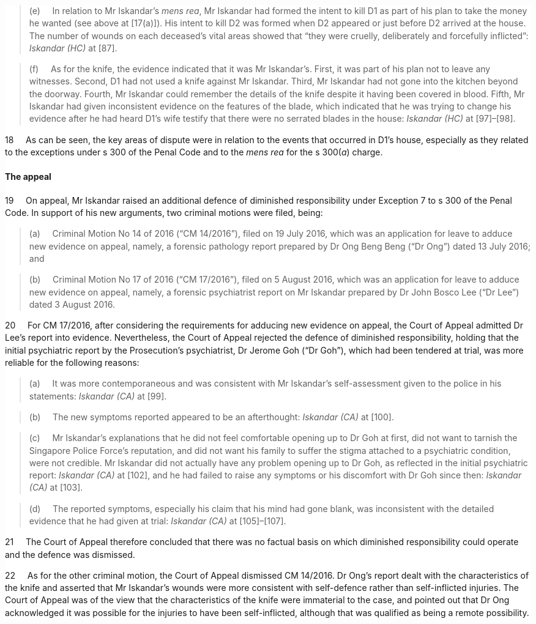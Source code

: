 > (e)     In relation to Mr Iskandar’s _mens rea_, Mr Iskandar had formed the intent to kill D1 as part of his plan to take the money he wanted (see above at \[17(a)\]). His intent to kill D2 was formed when D2 appeared or just before D2 arrived at the house. The number of wounds on each deceased’s vital areas showed that “they were cruelly, deliberately and forcefully inflicted”: _Iskandar (HC)_ at \[87\].

> (f)     As for the knife, the evidence indicated that it was Mr Iskandar’s. First, it was part of his plan not to leave any witnesses. Second, D1 had not used a knife against Mr Iskandar. Third, Mr Iskandar had not gone into the kitchen beyond the doorway. Fourth, Mr Iskandar could remember the details of the knife despite it having been covered in blood. Fifth, Mr Iskandar had given inconsistent evidence on the features of the blade, which indicated that he was trying to change his evidence after he had heard D1’s wife testify that there were no serrated blades in the house: _Iskandar (HC)_ at \[97\]–\[98\].

18     As can be seen, the key areas of dispute were in relation to the events that occurred in D1’s house, especially as they related to the exceptions under s 300 of the Penal Code and to the _mens rea_ for the s 300(_a_) charge.

#### The appeal

19     On appeal, Mr Iskandar raised an additional defence of diminished responsibility under Exception 7 to s 300 of the Penal Code. In support of his new arguments, two criminal motions were filed, being:

> (a)     Criminal Motion No 14 of 2016 (“CM 14/2016”), filed on 19 July 2016, which was an application for leave to adduce new evidence on appeal, namely, a forensic pathology report prepared by Dr Ong Beng Beng (“Dr Ong”) dated 13 July 2016; and

> (b)     Criminal Motion No 17 of 2016 (“CM 17/2016”), filed on 5 August 2016, which was an application for leave to adduce new evidence on appeal, namely, a forensic psychiatrist report on Mr Iskandar prepared by Dr John Bosco Lee (“Dr Lee”) dated 3 August 2016.

20     For CM 17/2016, after considering the requirements for adducing new evidence on appeal, the Court of Appeal admitted Dr Lee’s report into evidence. Nevertheless, the Court of Appeal rejected the defence of diminished responsibility, holding that the initial psychiatric report by the Prosecution’s psychiatrist, Dr Jerome Goh (“Dr Goh”), which had been tendered at trial, was more reliable for the following reasons:

> (a)     It was more contemporaneous and was consistent with Mr Iskandar’s self-assessment given to the police in his statements: _Iskandar (CA)_ at \[99\].

> (b)     The new symptoms reported appeared to be an afterthought: _Iskandar (CA)_ at \[100\].

> (c)     Mr Iskandar’s explanations that he did not feel comfortable opening up to Dr Goh at first, did not want to tarnish the Singapore Police Force’s reputation, and did not want his family to suffer the stigma attached to a psychiatric condition, were not credible. Mr Iskandar did not actually have any problem opening up to Dr Goh, as reflected in the initial psychiatric report: _Iskandar (CA)_ at \[102\], and he had failed to raise any symptoms or his discomfort with Dr Goh since then: _Iskandar (CA)_ at \[103\].

> (d)     The reported symptoms, especially his claim that his mind had gone blank, was inconsistent with the detailed evidence that he had given at trial: _Iskandar (CA)_ at \[105\]–\[107\].

21     The Court of Appeal therefore concluded that there was no factual basis on which diminished responsibility could operate and the defence was dismissed.

22     As for the other criminal motion, the Court of Appeal dismissed CM 14/2016. Dr Ong’s report dealt with the characteristics of the knife and asserted that Mr Iskandar’s wounds were more consistent with self-defence rather than self-inflicted injuries. The Court of Appeal was of the view that the characteristics of the knife were immaterial to the case, and pointed out that Dr Ong acknowledged it was possible for the injuries to have been self-inflicted, although that was qualified as being a remote possibility.


[^1]: Applicant’s Written Submissions at paras 30–31.
[^2]: Applicant’s Written Submissions at para 32.
[^3]: Applicant’s Written Submissions at paras 33–35.
[^4]: Tab A to the Further Written Explanation dated 20 November 2018.
[^5]: The Report at \[32\].
[^6]: Applicant’s Written Submissions at para 46.
[^7]: Applicant’s Written Submissions at para 52.
[^8]: Applicant’s Written Submissions at para 54.
[^9]: Applicant’s Written Submissions at paras 56–57
[^10]: Written Explanation dated 10 September 2018 at para 30.
[^11]: Applicant’s Written Submissions at para 110.
[^12]: Applicant’s Written Submissions at para 117.
[^13]: Further Written Explanation dated 20 November 2018 at para 9.
[^14]: Further Written Explanation dated 20 November 2018 at para 8.
[^15]: The Report at \[38\].
[^16]: The Report at \[39\].
[^17]: Applicant’s Written Submissions at para 62.
[^18]: Applicant’s Written Submissions at para 66.
[^19]: Applicant’s Written Submissions at para 67.
[^20]: Applicant’s Written Submissions at paras 68–69.
[^21]: Further Written Explanation dated 20 November 2018 at para 10.
[^22]: Further Written Explanation dated 20 November 2018 at paras 11–12.
[^23]: Tab G to the Further Written Explanation dated 20 November 2018.
[^24]: Further Written Explanation dated 20 November 2018 at paras 12–13.
[^25]: Tab H to the Further Written Explanation dated 20 November 2018.
[^26]: Further Written Explanation dated 20 November 2018 at para 14.
[^27]: Further Written Explanation dated 20 November 2018 at para 17.
[^28]: Written Explanation dated 10 September 2018 at para 37.
[^29]: Written Explanation dated 10 September 2018 at para 38.
[^30]: Written Explanation dated 10 September 2018 at para 38.
[^31]: Tab Q to the Further Written Explanation dated 20 November 2018.
[^32]: Tab R to the Further Written Explanation dated 20 November 2018.
[^33]: Tab T to the Further Written Explanation dated 20 November 2018.
[^34]: Tab N to the Further Written Explanation dated 20 November 2018.
[^35]: Tab P to the Further Written Explanation dated 20 November 2018.
[^36]: Applicant’s Written Submissions at para 174.
[^37]: Applicant’s Written Submissions at para 185.
[^38]: Applicant’s Written Submissions at para 187.
[^39]: See also Applicant’s Written Submissions at paras 196–197.
[^40]: Written Explanation dated 10 September 2018 at para 48.
[^41]: Written Explanation dated 10 September 2018 at para 49.
[^42]: Written Explanation dated 10 September 2018 at para 52.
[^43]: Written Explanation dated 10 September 2018 at para 53.
[^44]: Tab Q to the Further Written Explanation dated 20 November 2018.
[^45]: Tab R to the Further Written Explanation dated 20 November 2018.
[^46]: Notes of Argument for 19 October 2015.
[^47]: Applicant’s Written Submissions at paras 206–207.
[^48]: Written Explanation dated 10 September 2018 at paras 31–33.
[^49]: Further Written Explanation dated 20 November 2018 at para 23.
[^50]: Written Explanation dated 10 September 2018 at paras 34–36.
[^51]: Notes of Evidence, 30 October 2015 at p 8, ln 24–29 at Tab K to the Further Written Explanation dated 20 November 2018.